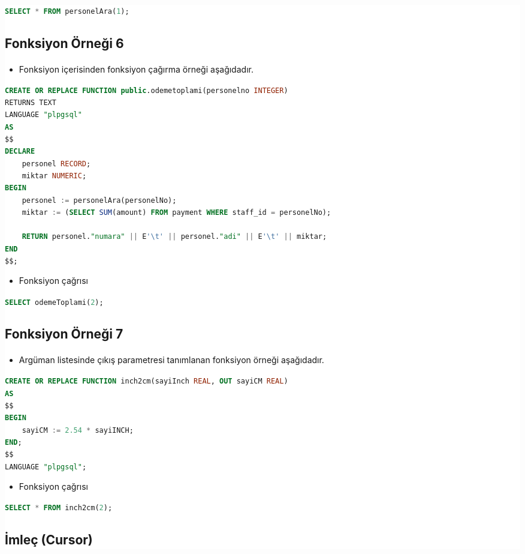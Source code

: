 ~~~sql
SELECT * FROM personelAra(1);
~~~


## Fonksiyon Örneği 6 

* Fonksiyon içerisinden fonksiyon çağırma örneği aşağıdadır.

~~~sql
CREATE OR REPLACE FUNCTION public.odemetoplami(personelno INTEGER)
RETURNS TEXT
LANGUAGE "plpgsql"
AS
$$
DECLARE
    personel RECORD;
    miktar NUMERIC;
BEGIN
    personel := personelAra(personelNo);
    miktar := (SELECT SUM(amount) FROM payment WHERE staff_id = personelNo); 

    RETURN personel."numara" || E'\t' || personel."adi" || E'\t' || miktar;
END
$$;
~~~

* Fonksiyon çağrısı

~~~sql
SELECT odemeToplami(2);
~~~


## Fonksiyon Örneği 7

* Argüman listesinde çıkış parametresi tanımlanan fonksiyon örneği aşağıdadır.

~~~sql
CREATE OR REPLACE FUNCTION inch2cm(sayiInch REAL, OUT sayiCM REAL)
AS 
$$
BEGIN
    sayiCM := 2.54 * sayiINCH;
END;
$$
LANGUAGE "plpgsql";
~~~

* Fonksiyon çağrısı

~~~sql
SELECT * FROM inch2cm(2);
~~~



## İmleç (Cursor)

